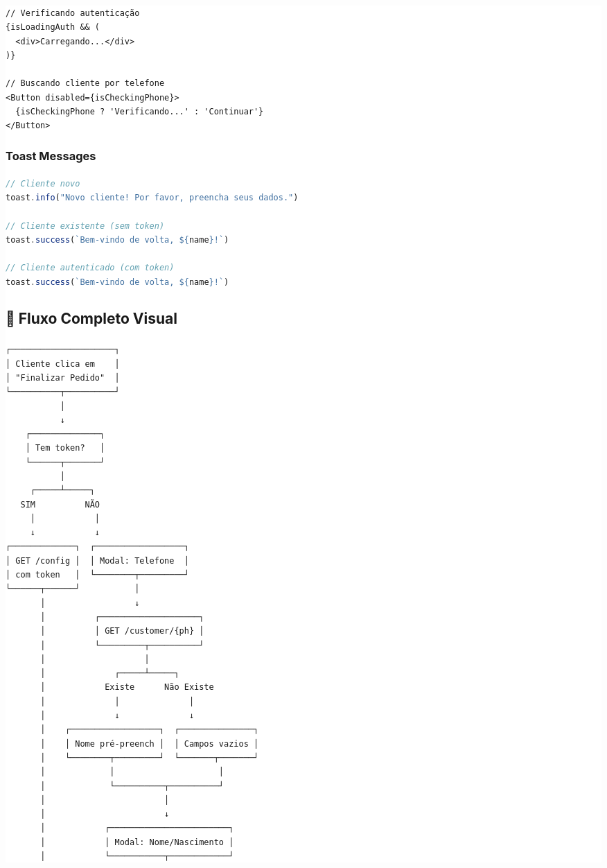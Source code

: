 ```tsx
// Verificando autenticação
{isLoadingAuth && (
  <div>Carregando...</div>
)}

// Buscando cliente por telefone
<Button disabled={isCheckingPhone}>
  {isCheckingPhone ? 'Verificando...' : 'Continuar'}
</Button>
```

### Toast Messages

```javascript
// Cliente novo
toast.info("Novo cliente! Por favor, preencha seus dados.")

// Cliente existente (sem token)
toast.success(`Bem-vindo de volta, ${name}!`)

// Cliente autenticado (com token)
toast.success(`Bem-vindo de volta, ${name}!`)
```

## 🔄 Fluxo Completo Visual

```
┌─────────────────────┐
│ Cliente clica em    │
│ "Finalizar Pedido"  │
└──────────┬──────────┘
           │
           ↓
    ┌──────────────┐
    │ Tem token?   │
    └──────┬───────┘
           │
     ┌─────┴─────┐
   SIM          NÃO
     │            │
     ↓            ↓
┌─────────────┐  ┌──────────────────┐
│ GET /config │  │ Modal: Telefone  │
│ com token   │  └────────┬─────────┘
└──────┬──────┘           │
       │                  ↓
       │          ┌────────────────────┐
       │          │ GET /customer/{ph} │
       │          └─────────┬──────────┘
       │                    │
       │              ┌─────┴─────┐
       │            Existe      Não Existe
       │              │              │
       │              ↓              ↓
       │    ┌──────────────────┐  ┌───────────────┐
       │    │ Nome pré-preench │  │ Campos vazios │
       │    └────────┬─────────┘  └───────┬───────┘
       │             │                     │
       │             └──────────┬──────────┘
       │                        │
       │                        ↓
       │            ┌────────────────────────┐
       │            │ Modal: Nome/Nascimento │
       │            └───────────┬────────────┘
```